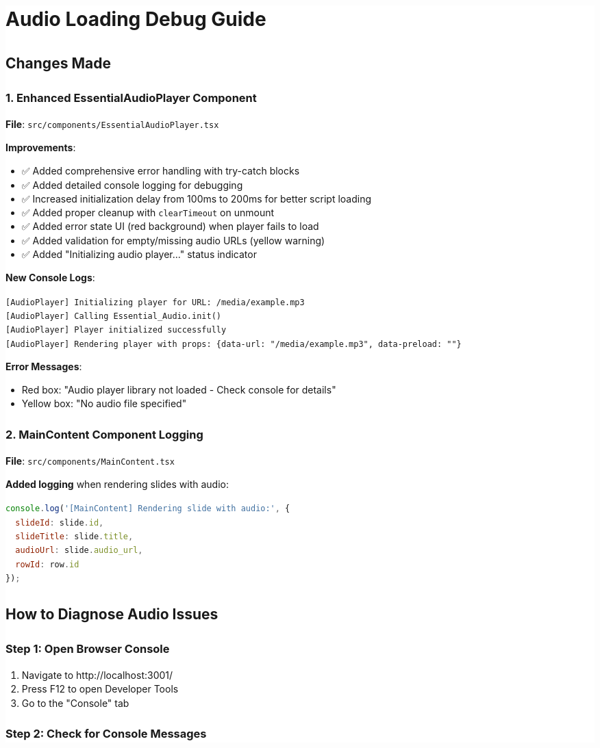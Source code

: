 # Audio Loading Debug Guide

## Changes Made

### 1. Enhanced EssentialAudioPlayer Component
**File**: `src/components/EssentialAudioPlayer.tsx`

**Improvements**:
- ✅ Added comprehensive error handling with try-catch blocks
- ✅ Added detailed console logging for debugging
- ✅ Increased initialization delay from 100ms to 200ms for better script loading
- ✅ Added proper cleanup with `clearTimeout` on unmount
- ✅ Added error state UI (red background) when player fails to load
- ✅ Added validation for empty/missing audio URLs (yellow warning)
- ✅ Added "Initializing audio player..." status indicator

**New Console Logs**:
```
[AudioPlayer] Initializing player for URL: /media/example.mp3
[AudioPlayer] Calling Essential_Audio.init()
[AudioPlayer] Player initialized successfully
[AudioPlayer] Rendering player with props: {data-url: "/media/example.mp3", data-preload: ""}
```

**Error Messages**:
- Red box: "Audio player library not loaded - Check console for details"
- Yellow box: "No audio file specified"

### 2. MainContent Component Logging
**File**: `src/components/MainContent.tsx`

**Added logging** when rendering slides with audio:
```javascript
console.log('[MainContent] Rendering slide with audio:', {
  slideId: slide.id,
  slideTitle: slide.title,
  audioUrl: slide.audio_url,
  rowId: row.id
});
```

## How to Diagnose Audio Issues

### Step 1: Open Browser Console
1. Navigate to http://localhost:3001/
2. Press F12 to open Developer Tools
3. Go to the "Console" tab

### Step 2: Check for Console Messages
